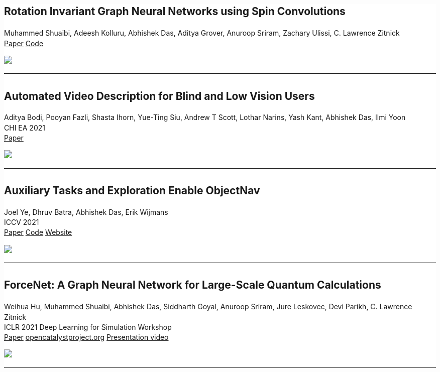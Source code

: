 <a name="/spinconv"></a>
<h2 class="pubt">Rotation Invariant Graph Neural Networks using Spin Convolutions</h2>
<p class="pubd">
    <span class="authors">Muhammed Shuaibi, Adeesh Kolluru, Abhishek Das, Aditya Grover, Anuroop Sriram, Zachary Ulissi, C. Lawrence Zitnick</span><br>
    <span class="links">
        <a target="_blank" href="https://arxiv.org/abs/2106.09575">Paper</a>
        <a target="_blank" href="https://github.com/Open-Catalyst-Project/ocp">Code</a>
    </span>
</p>
<img src="/img/ocp/spinconv.jpg">
<hr>

<a name="/youdescribe-descriptions-1"></a>
<h2 class="pubt">Automated Video Description for Blind and Low Vision Users</h2>
<p class="pubd">
    <span class="authors">Aditya Bodi, Pooyan Fazli, Shasta Ihorn, Yue-Ting Siu, Andrew T Scott, Lothar Narins, Yash Kant, Abhishek Das, Ilmi Yoon</span><br>
    <span class="conf">CHI EA 2021</span><br>
    <span class="links">
        <a target="_blank" href="https://dl.acm.org/doi/10.1145/3411763.3451810">Paper</a>
    </span>
</p>
<img src="/img/youdescribe/chi_ea_system.png">
<hr>

<a name="/habitat-objnav"></a>
<h2 class="pubt">Auxiliary Tasks and Exploration Enable ObjectNav</h2>
<p class="pubd">
    <span class="authors">Joel Ye, Dhruv Batra, Abhishek Das, Erik Wijmans</span><br>
    <span class="conf">ICCV 2021</span><br>
    <span class="links">
        <a target="_blank" href="https://arxiv.org/abs/2104.04112">Paper</a>
        <a target="_blank" href="https://github.com/joel99/objectnav">Code</a>
        <a target="_blank" href="https://joel99.github.io/objectnav/">Website</a>
    </span>
</p>
<img src="/img/habitat/habitat-objnav.png">
<hr>

<a name="/forcenet"></a>
<h2 class="pubt">ForceNet: A Graph Neural Network for Large-Scale Quantum Calculations</h2>
<p class="pubd">
    <span class="authors">Weihua Hu, Muhammed Shuaibi, Abhishek Das, Siddharth Goyal, Anuroop Sriram, Jure Leskovec, Devi Parikh, C. Lawrence Zitnick</span><br>
    <span class="conf">ICLR 2021 Deep Learning for Simulation Workshop</span><br>
    <span class="links">
        <a target="_blank" href="https://arxiv.org/abs/2103.01436">Paper</a>
        <a target="_blank" href="https://opencatalystproject.org/">opencatalystproject.org</a>
        <a target="_blank" href="https://slideslive.com/38955314/forcenet-a-graph-neural-network-for-largescale-quantum-calculations?ref=speaker-22639-latest">Presentation video</a>
    </span>
</p>
<img src="/img/ocp/forcenet.jpg">
<hr>
